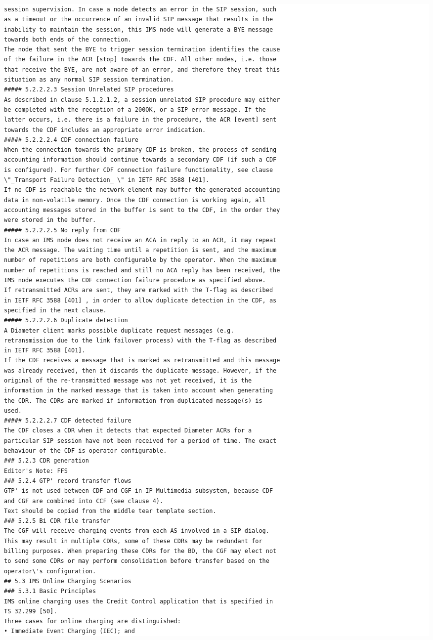 ```{=html}
session supervision. In case a node detects an error in the SIP session, such
as a timeout or the occurrence of an invalid SIP message that results in the
inability to maintain the session, this IMS node will generate a BYE message
towards both ends of the connection.
The node that sent the BYE to trigger session termination identifies the cause
of the failure in the ACR [stop] towards the CDF. All other nodes, i.e. those
that receive the BYE, are not aware of an error, and therefore they treat this
situation as any normal SIP session termination.
##### 5.2.2.2.3 Session Unrelated SIP procedures
As described in clause 5.1.2.1.2, a session unrelated SIP procedure may either
be completed with the reception of a 200OK, or a SIP error message. If the
latter occurs, i.e. there is a failure in the procedure, the ACR [event] sent
towards the CDF includes an appropriate error indication.
##### 5.2.2.2.4 CDF connection failure
When the connection towards the primary CDF is broken, the process of sending
accounting information should continue towards a secondary CDF (if such a CDF
is configured). For further CDF connection failure functionality, see clause
\"_Transport Failure Detection_ \" in IETF RFC 3588 [401].
If no CDF is reachable the network element may buffer the generated accounting
data in non-volatile memory. Once the CDF connection is working again, all
accounting messages stored in the buffer is sent to the CDF, in the order they
were stored in the buffer.
##### 5.2.2.2.5 No reply from CDF
In case an IMS node does not receive an ACA in reply to an ACR, it may repeat
the ACR message. The waiting time until a repetition is sent, and the maximum
number of repetitions are both configurable by the operator. When the maximum
number of repetitions is reached and still no ACA reply has been received, the
IMS node executes the CDF connection failure procedure as specified above.
If retransmitted ACRs are sent, they are marked with the T-flag as described
in IETF RFC 3588 [401] , in order to allow duplicate detection in the CDF, as
specified in the next clause.
##### 5.2.2.2.6 Duplicate detection
A Diameter client marks possible duplicate request messages (e.g.
retransmission due to the link failover process) with the T-flag as described
in IETF RFC 3588 [401].
If the CDF receives a message that is marked as retransmitted and this message
was already received, then it discards the duplicate message. However, if the
original of the re-transmitted message was not yet received, it is the
information in the marked message that is taken into account when generating
the CDR. The CDRs are marked if information from duplicated message(s) is
used.
##### 5.2.2.2.7 CDF detected failure
The CDF closes a CDR when it detects that expected Diameter ACRs for a
particular SIP session have not been received for a period of time. The exact
behaviour of the CDF is operator configurable.
### 5.2.3 CDR generation
Editor's Note: FFS
### 5.2.4 GTP' record transfer flows
GTP' is not used between CDF and CGF in IP Multimedia subsystem, because CDF
and CGF are combined into CCF (see clause 4).
Text should be copied from the middle tear template section.
### 5.2.5 Bi CDR file transfer
The CGF will receive charging events from each AS involved in a SIP dialog.
This may result in multiple CDRs, some of these CDRs may be redundant for
billing purposes. When preparing these CDRs for the BD, the CGF may elect not
to send some CDRs or may perform consolidation before transfer based on the
operator\'s configuration.
## 5.3 IMS Online Charging Scenarios
### 5.3.1 Basic Principles
IMS online charging uses the Credit Control application that is specified in
TS 32.299 [50].
Three cases for online charging are distinguished:
• Immediate Event Charging (IEC); and
```